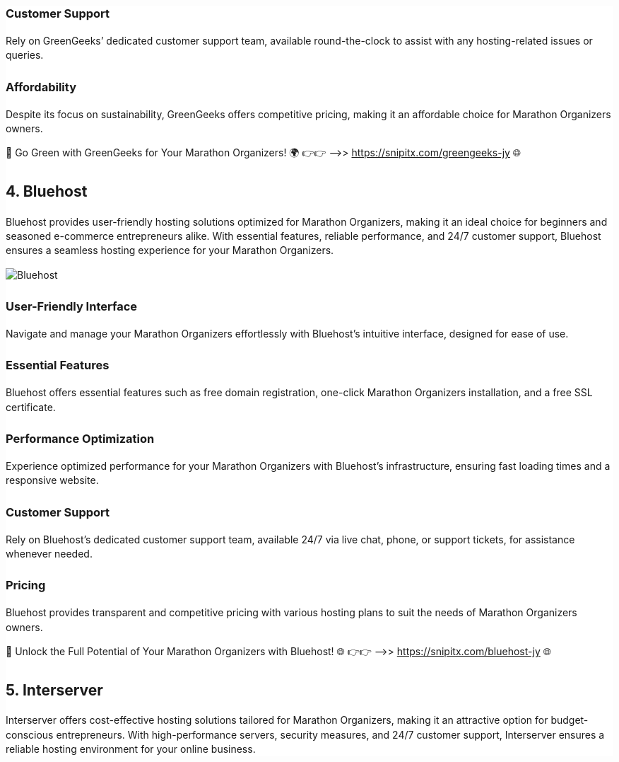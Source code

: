 ### Customer Support
Rely on GreenGeeks’ dedicated customer support team, available round-the-clock to assist with any hosting-related issues or queries.

### Affordability
Despite its focus on sustainability, GreenGeeks offers competitive pricing, making it an affordable choice for Marathon Organizers owners.

🌿 Go Green with GreenGeeks for Your Marathon Organizers! 🌍
👉👉 -->> https://snipitx.com/greengeeks-jy 🌐

## 4. Bluehost

Bluehost provides user-friendly hosting solutions optimized for Marathon Organizers, making it an ideal choice for beginners and seasoned e-commerce entrepreneurs alike. With essential features, reliable performance, and 24/7 customer support, Bluehost ensures a seamless hosting experience for your Marathon Organizers.

![Bluehost](https://i.imgur.com/PasFF9E.jpeg "Bluehost Hosting")

### User-Friendly Interface
Navigate and manage your Marathon Organizers effortlessly with Bluehost’s intuitive interface, designed for ease of use.

### Essential Features
Bluehost offers essential features such as free domain registration, one-click Marathon Organizers installation, and a free SSL certificate.

### Performance Optimization
Experience optimized performance for your Marathon Organizers with Bluehost’s infrastructure, ensuring fast loading times and a responsive website.

### Customer Support
Rely on Bluehost’s dedicated customer support team, available 24/7 via live chat, phone, or support tickets, for assistance whenever needed.

### Pricing
Bluehost provides transparent and competitive pricing with various hosting plans to suit the needs of Marathon Organizers owners.

🚀 Unlock the Full Potential of Your Marathon Organizers with Bluehost! 🌐
👉👉 -->> https://snipitx.com/bluehost-jy 🌐

## 5. Interserver

Interserver offers cost-effective hosting solutions tailored for Marathon Organizers, making it an attractive option for budget-conscious entrepreneurs. With high-performance servers, security measures, and 24/7 customer support, Interserver ensures a reliable hosting environment for your online business.
